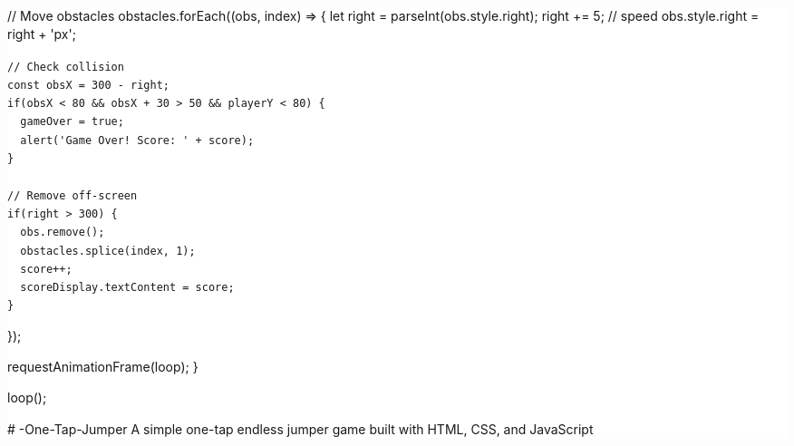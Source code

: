   // Move obstacles
  obstacles.forEach((obs, index) => {
    let right = parseInt(obs.style.right);
    right += 5; // speed
    obs.style.right = right + 'px';

    // Check collision
    const obsX = 300 - right;
    if(obsX < 80 && obsX + 30 > 50 && playerY < 80) {
      gameOver = true;
      alert('Game Over! Score: ' + score);
    }

    // Remove off-screen
    if(right > 300) {
      obs.remove();
      obstacles.splice(index, 1);
      score++;
      scoreDisplay.textContent = score;
    }
  });

  requestAnimationFrame(loop);
}

loop();
</script>
</body>
</html># -One-Tap-Jumper
A simple one-tap endless jumper game built with HTML, CSS, and JavaScript
